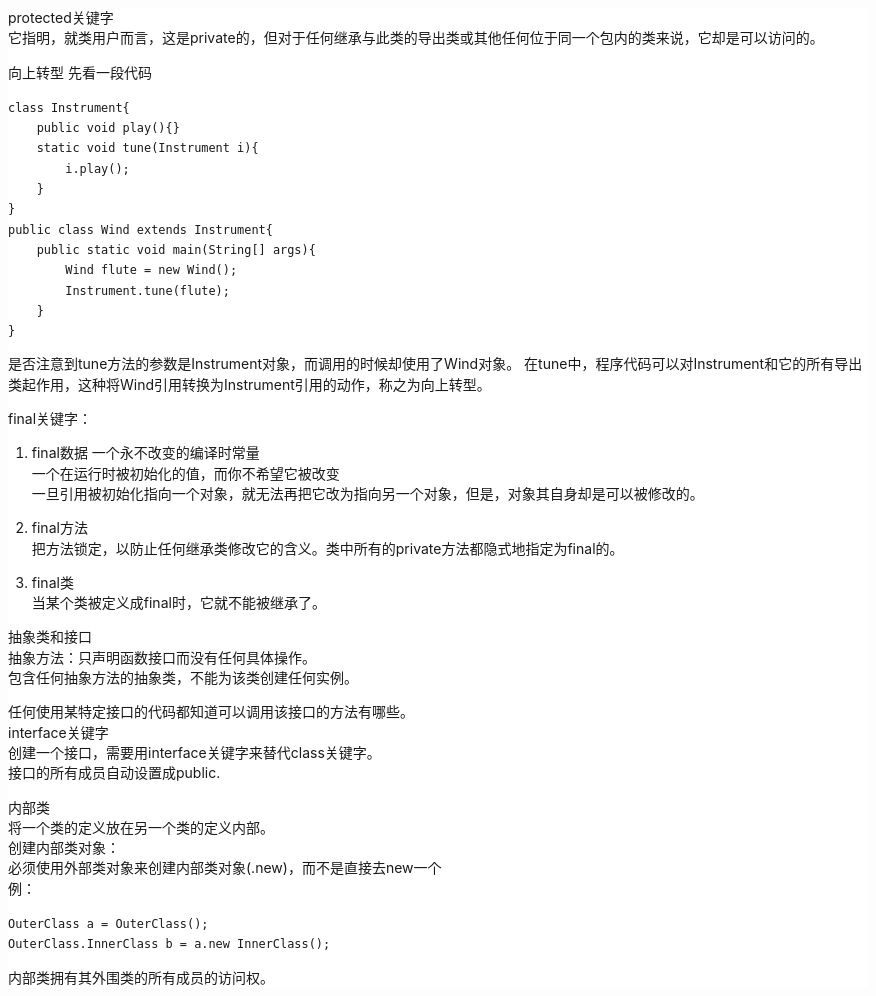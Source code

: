 
protected关键字  
它指明，就类用户而言，这是private的，但对于任何继承与此类的导出类或其他任何位于同一个包内的类来说，它却是可以访问的。  

向上转型
先看一段代码
    
    class Instrument{
        public void play(){}
        static void tune(Instrument i){
            i.play();
        }
    }
    public class Wind extends Instrument{
        public static void main(String[] args){
            Wind flute = new Wind();
            Instrument.tune(flute);
        }
    }
    

是否注意到tune方法的参数是Instrument对象，而调用的时候却使用了Wind对象。
在tune中，程序代码可以对Instrument和它的所有导出类起作用，这种将Wind引用转换为Instrument引用的动作，称之为向上转型。

final关键字：

1. final数据
一个永不改变的编译时常量  
一个在运行时被初始化的值，而你不希望它被改变  
一旦引用被初始化指向一个对象，就无法再把它改为指向另一个对象，但是，对象其自身却是可以被修改的。  

2. final方法  
把方法锁定，以防止任何继承类修改它的含义。类中所有的private方法都隐式地指定为final的。  

3. final类  
当某个类被定义成final时，它就不能被继承了。

抽象类和接口  
抽象方法：只声明函数接口而没有任何具体操作。  
包含任何抽象方法的抽象类，不能为该类创建任何实例。  

任何使用某特定接口的代码都知道可以调用该接口的方法有哪些。  
interface关键字  
创建一个接口，需要用interface关键字来替代class关键字。  
接口的所有成员自动设置成public.  

内部类   
将一个类的定义放在另一个类的定义内部。  
创建内部类对象：  
必须使用外部类对象来创建内部类对象(.new)，而不是直接去new一个  
例：
    
    OuterClass a = OuterClass();
    OuterClass.InnerClass b = a.new InnerClass();
    

内部类拥有其外围类的所有成员的访问权。  
